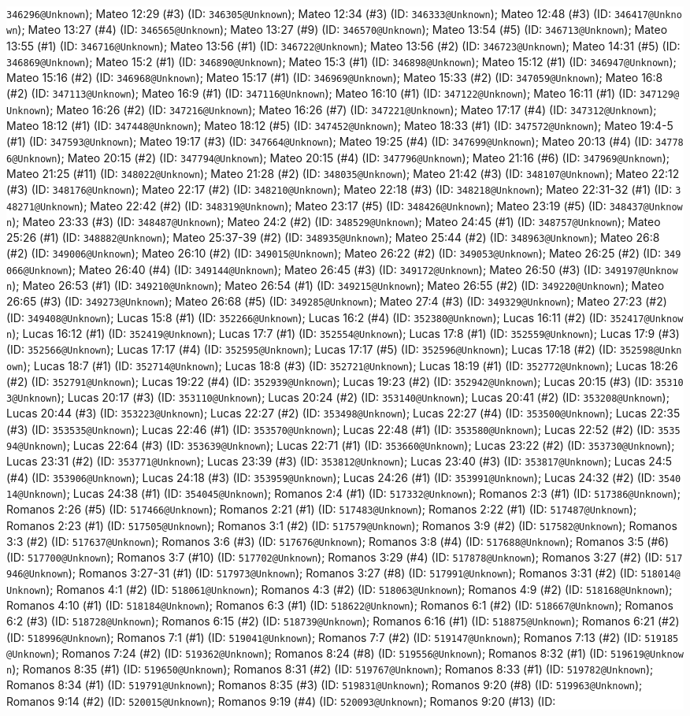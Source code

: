 `346296@Unknown`); Mateo 12:29 (#3) (ID: `346305@Unknown`); Mateo 12:34 (#3) (ID: `346333@Unknown`); Mateo 12:48 (#3) (ID: `346417@Unknown`); Mateo 13:27 (#4) (ID: `346565@Unknown`); Mateo 13:27 (#9) (ID: `346570@Unknown`); Mateo 13:54 (#5) (ID: `346713@Unknown`); Mateo 13:55 (#1) (ID: `346716@Unknown`); Mateo 13:56 (#1) (ID: `346722@Unknown`); Mateo 13:56 (#2) (ID: `346723@Unknown`); Mateo 14:31 (#5) (ID: `346869@Unknown`); Mateo 15:2 (#1) (ID: `346890@Unknown`); Mateo 15:3 (#1) (ID: `346898@Unknown`); Mateo 15:12 (#1) (ID: `346947@Unknown`); Mateo 15:16 (#2) (ID: `346968@Unknown`); Mateo 15:17 (#1) (ID: `346969@Unknown`); Mateo 15:33 (#2) (ID: `347059@Unknown`); Mateo 16:8 (#2) (ID: `347113@Unknown`); Mateo 16:9 (#1) (ID: `347116@Unknown`); Mateo 16:10 (#1) (ID: `347122@Unknown`); Mateo 16:11 (#1) (ID: `347129@Unknown`); Mateo 16:26 (#2) (ID: `347216@Unknown`); Mateo 16:26 (#7) (ID: `347221@Unknown`); Mateo 17:17 (#4) (ID: `347312@Unknown`); Mateo 18:12 (#1) (ID: `347448@Unknown`); Mateo 18:12 (#5) (ID: `347452@Unknown`); Mateo 18:33 (#1) (ID: `347572@Unknown`); Mateo 19:4-5 (#1) (ID: `347593@Unknown`); Mateo 19:17 (#3) (ID: `347664@Unknown`); Mateo 19:25 (#4) (ID: `347699@Unknown`); Mateo 20:13 (#4) (ID: `347786@Unknown`); Mateo 20:15 (#2) (ID: `347794@Unknown`); Mateo 20:15 (#4) (ID: `347796@Unknown`); Mateo 21:16 (#6) (ID: `347969@Unknown`); Mateo 21:25 (#11) (ID: `348022@Unknown`); Mateo 21:28 (#2) (ID: `348035@Unknown`); Mateo 21:42 (#3) (ID: `348107@Unknown`); Mateo 22:12 (#3) (ID: `348176@Unknown`); Mateo 22:17 (#2) (ID: `348210@Unknown`); Mateo 22:18 (#3) (ID: `348218@Unknown`); Mateo 22:31-32 (#1) (ID: `348271@Unknown`); Mateo 22:42 (#2) (ID: `348319@Unknown`); Mateo 23:17 (#5) (ID: `348426@Unknown`); Mateo 23:19 (#5) (ID: `348437@Unknown`); Mateo 23:33 (#3) (ID: `348487@Unknown`); Mateo 24:2 (#2) (ID: `348529@Unknown`); Mateo 24:45 (#1) (ID: `348757@Unknown`); Mateo 25:26 (#1) (ID: `348882@Unknown`); Mateo 25:37-39 (#2) (ID: `348935@Unknown`); Mateo 25:44 (#2) (ID: `348963@Unknown`); Mateo 26:8 (#2) (ID: `349006@Unknown`); Mateo 26:10 (#2) (ID: `349015@Unknown`); Mateo 26:22 (#2) (ID: `349053@Unknown`); Mateo 26:25 (#2) (ID: `349066@Unknown`); Mateo 26:40 (#4) (ID: `349144@Unknown`); Mateo 26:45 (#3) (ID: `349172@Unknown`); Mateo 26:50 (#3) (ID: `349197@Unknown`); Mateo 26:53 (#1) (ID: `349210@Unknown`); Mateo 26:54 (#1) (ID: `349215@Unknown`); Mateo 26:55 (#2) (ID: `349220@Unknown`); Mateo 26:65 (#3) (ID: `349273@Unknown`); Mateo 26:68 (#5) (ID: `349285@Unknown`); Mateo 27:4 (#3) (ID: `349329@Unknown`); Mateo 27:23 (#2) (ID: `349408@Unknown`); Lucas 15:8 (#1) (ID: `352266@Unknown`); Lucas 16:2 (#4) (ID: `352380@Unknown`); Lucas 16:11 (#2) (ID: `352417@Unknown`); Lucas 16:12 (#1) (ID: `352419@Unknown`); Lucas 17:7 (#1) (ID: `352554@Unknown`); Lucas 17:8 (#1) (ID: `352559@Unknown`); Lucas 17:9 (#3) (ID: `352566@Unknown`); Lucas 17:17 (#4) (ID: `352595@Unknown`); Lucas 17:17 (#5) (ID: `352596@Unknown`); Lucas 17:18 (#2) (ID: `352598@Unknown`); Lucas 18:7 (#1) (ID: `352714@Unknown`); Lucas 18:8 (#3) (ID: `352721@Unknown`); Lucas 18:19 (#1) (ID: `352772@Unknown`); Lucas 18:26 (#2) (ID: `352791@Unknown`); Lucas 19:22 (#4) (ID: `352939@Unknown`); Lucas 19:23 (#2) (ID: `352942@Unknown`); Lucas 20:15 (#3) (ID: `353103@Unknown`); Lucas 20:17 (#3) (ID: `353110@Unknown`); Lucas 20:24 (#2) (ID: `353140@Unknown`); Lucas 20:41 (#2) (ID: `353208@Unknown`); Lucas 20:44 (#3) (ID: `353223@Unknown`); Lucas 22:27 (#2) (ID: `353498@Unknown`); Lucas 22:27 (#4) (ID: `353500@Unknown`); Lucas 22:35 (#3) (ID: `353535@Unknown`); Lucas 22:46 (#1) (ID: `353570@Unknown`); Lucas 22:48 (#1) (ID: `353580@Unknown`); Lucas 22:52 (#2) (ID: `353594@Unknown`); Lucas 22:64 (#3) (ID: `353639@Unknown`); Lucas 22:71 (#1) (ID: `353660@Unknown`); Lucas 23:22 (#2) (ID: `353730@Unknown`); Lucas 23:31 (#2) (ID: `353771@Unknown`); Lucas 23:39 (#3) (ID: `353812@Unknown`); Lucas 23:40 (#3) (ID: `353817@Unknown`); Lucas 24:5 (#4) (ID: `353906@Unknown`); Lucas 24:18 (#3) (ID: `353959@Unknown`); Lucas 24:26 (#1) (ID: `353991@Unknown`); Lucas 24:32 (#2) (ID: `354014@Unknown`); Lucas 24:38 (#1) (ID: `354045@Unknown`); Romanos 2:4 (#1) (ID: `517332@Unknown`); Romanos 2:3 (#1) (ID: `517386@Unknown`); Romanos 2:26 (#5) (ID: `517466@Unknown`); Romanos 2:21 (#1) (ID: `517483@Unknown`); Romanos 2:22 (#1) (ID: `517487@Unknown`); Romanos 2:23 (#1) (ID: `517505@Unknown`); Romanos 3:1 (#2) (ID: `517579@Unknown`); Romanos 3:9 (#2) (ID: `517582@Unknown`); Romanos 3:3 (#2) (ID: `517637@Unknown`); Romanos 3:6 (#3) (ID: `517676@Unknown`); Romanos 3:8 (#4) (ID: `517688@Unknown`); Romanos 3:5 (#6) (ID: `517700@Unknown`); Romanos 3:7 (#10) (ID: `517702@Unknown`); Romanos 3:29 (#4) (ID: `517878@Unknown`); Romanos 3:27 (#2) (ID: `517946@Unknown`); Romanos 3:27-31 (#1) (ID: `517973@Unknown`); Romanos 3:27 (#8) (ID: `517991@Unknown`); Romanos 3:31 (#2) (ID: `518014@Unknown`); Romanos 4:1 (#2) (ID: `518061@Unknown`); Romanos 4:3 (#2) (ID: `518063@Unknown`); Romanos 4:9 (#2) (ID: `518168@Unknown`); Romanos 4:10 (#1) (ID: `518184@Unknown`); Romanos 6:3 (#1) (ID: `518622@Unknown`); Romanos 6:1 (#2) (ID: `518667@Unknown`); Romanos 6:2 (#3) (ID: `518728@Unknown`); Romanos 6:15 (#2) (ID: `518739@Unknown`); Romanos 6:16 (#1) (ID: `518875@Unknown`); Romanos 6:21 (#2) (ID: `518996@Unknown`); Romanos 7:1 (#1) (ID: `519041@Unknown`); Romanos 7:7 (#2) (ID: `519147@Unknown`); Romanos 7:13 (#2) (ID: `519185@Unknown`); Romanos 7:24 (#2) (ID: `519362@Unknown`); Romanos 8:24 (#8) (ID: `519556@Unknown`); Romanos 8:32 (#1) (ID: `519619@Unknown`); Romanos 8:35 (#1) (ID: `519650@Unknown`); Romanos 8:31 (#2) (ID: `519767@Unknown`); Romanos 8:33 (#1) (ID: `519782@Unknown`); Romanos 8:34 (#1) (ID: `519791@Unknown`); Romanos 8:35 (#3) (ID: `519831@Unknown`); Romanos 9:20 (#8) (ID: `519963@Unknown`); Romanos 9:14 (#2) (ID: `520015@Unknown`); Romanos 9:19 (#4) (ID: `520093@Unknown`); Romanos 9:20 (#13) (ID:
